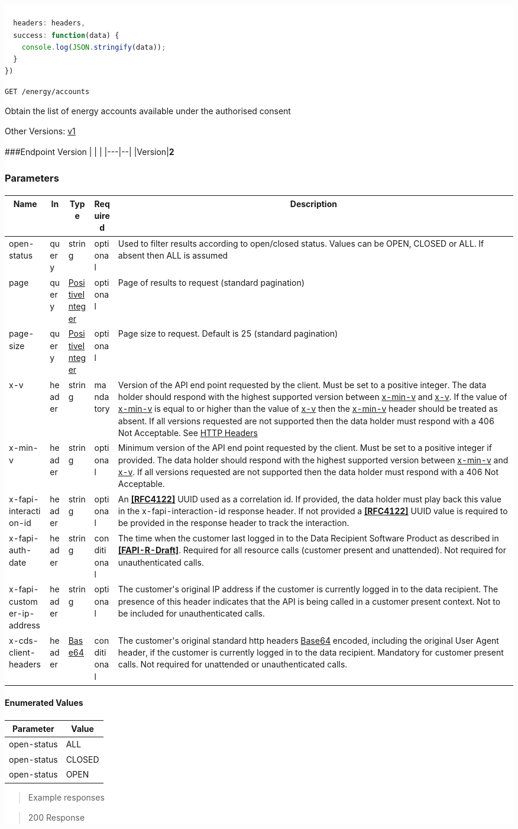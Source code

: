 ```javascript

  headers: headers,
  success: function(data) {
    console.log(JSON.stringify(data));
  }
})

```

`GET /energy/accounts`

Obtain the list of energy accounts available under the authorised consent

Other Versions: [v1](includes/obsolete/get-energy-accounts-v1.html)

###Endpoint Version
|   |  |
|---|--|
|Version|**2**

<h3 id="get-energy-accounts-parameters">Parameters</h3>

|Name|In|Type|Required|Description|
|---|---|---|---|---|
|open-status|query|string|optional|Used to filter results according to open/closed status. Values can be OPEN, CLOSED or ALL. If absent then ALL is assumed|
|page|query|[PositiveInteger](#common-field-types)|optional|Page of results to request (standard pagination)|
|page-size|query|[PositiveInteger](#common-field-types)|optional|Page size to request.  Default is 25 (standard pagination)|
|x-v|header|string|mandatory|Version of the API end point requested by the client. Must be set to a positive integer. The data holder should respond with the highest supported version between [x-min-v](#request-headers) and [x-v](#request-headers). If the value of [x-min-v](#request-headers) is equal to or higher than the value of [x-v](#request-headers) then the [x-min-v](#request-headers) header should be treated as absent. If all versions requested are not supported then the data holder must respond with a 406 Not Acceptable. See [HTTP Headers](#request-headers)|
|x-min-v|header|string|optional|Minimum version of the API end point requested by the client. Must be set to a positive integer if provided. The data holder should respond with the highest supported version between [x-min-v](#request-headers) and [x-v](#request-headers). If all versions requested are not supported then the data holder must respond with a 406 Not Acceptable.|
|x-fapi-interaction-id|header|string|optional|An **[[RFC4122]](#nref-RFC4122)** UUID used as a correlation id. If provided, the data holder must play back this value in the x-fapi-interaction-id response header. If not provided a **[[RFC4122]](#nref-RFC4122)** UUID value is required to be provided in the response header to track the interaction.|
|x-fapi-auth-date|header|string|conditional|The time when the customer last logged in to the Data Recipient Software Product as described in **[[FAPI-R-Draft]](#nref-FAPI-R-Draft)**.  Required for all resource calls (customer present and unattended). Not required for unauthenticated calls.|
|x-fapi-customer-ip-address|header|string|optional|The customer's original IP address if the customer is currently logged in to the data recipient. The presence of this header indicates that the API is being called in a customer present context. Not to be included for unauthenticated calls.|
|x-cds-client-headers|header|[Base64](#common-field-types)|conditional|The customer's original standard http headers [Base64](#common-field-types) encoded, including the original User Agent header, if the customer is currently logged in to the data recipient. Mandatory for customer present calls.  Not required for unattended or unauthenticated calls.|

#### Enumerated Values

|Parameter|Value|
|---|---|
|open-status|ALL|
|open-status|CLOSED|
|open-status|OPEN|

> Example responses

> 200 Response
